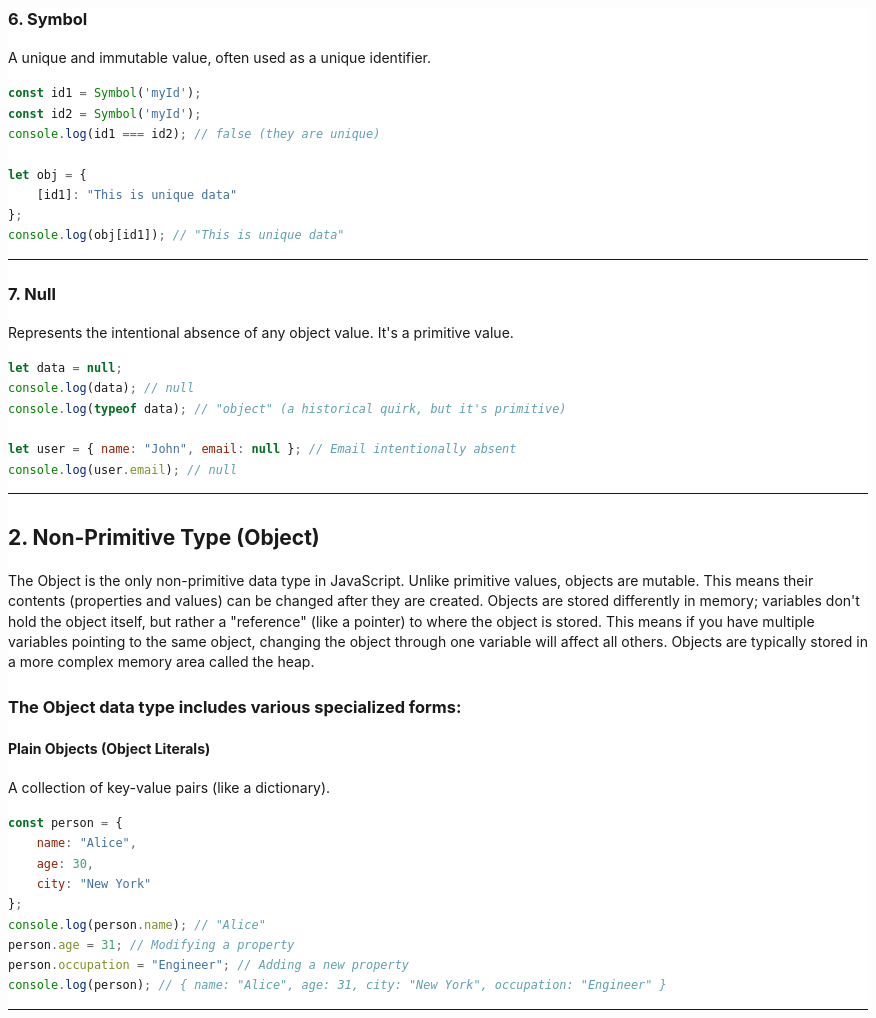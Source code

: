 
### 6. **Symbol**  
A unique and immutable value, often used as a unique identifier.

```js
const id1 = Symbol('myId');
const id2 = Symbol('myId');
console.log(id1 === id2); // false (they are unique)

let obj = {
    [id1]: "This is unique data"
};
console.log(obj[id1]); // "This is unique data"
```

---

### 7. **Null**  
Represents the intentional absence of any object value. It's a primitive value.

```js
let data = null;
console.log(data); // null
console.log(typeof data); // "object" (a historical quirk, but it's primitive)

let user = { name: "John", email: null }; // Email intentionally absent
console.log(user.email); // null
```

---

## 2. Non-Primitive Type (Object)

The Object is the only non-primitive data type in JavaScript. Unlike primitive values, objects are mutable. This means their contents (properties and values) can be changed after they are created. Objects are stored differently in memory; variables don't hold the object itself, but rather a "reference" (like a pointer) to where the object is stored. This means if you have multiple variables pointing to the same object, changing the object through one variable will affect all others. Objects are typically stored in a more complex memory area called the heap.

### The Object data type includes various specialized forms:

#### **Plain Objects (Object Literals)**
A collection of key-value pairs (like a dictionary).

```js
const person = {
    name: "Alice",
    age: 30,
    city: "New York"
};
console.log(person.name); // "Alice"
person.age = 31; // Modifying a property
person.occupation = "Engineer"; // Adding a new property
console.log(person); // { name: "Alice", age: 31, city: "New York", occupation: "Engineer" }
```

---